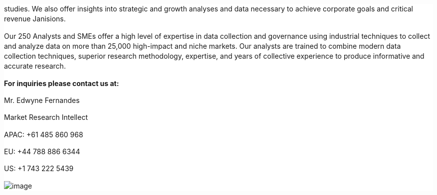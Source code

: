 studies.&nbsp;</span>We also offer insights into strategic and growth analyses and data necessary to achieve corporate goals and critical revenue Janisions.</p><p><span class="">Our 250 Analysts and SMEs offer a high level of expertise in data collection and governance using industrial techniques to collect and analyze data on more than 25,000 high-impact and niche markets. Our analysts are trained to combine modern data collection techniques, superior research methodology, expertise, and years of collective experience to produce informative and accurate research.</span></p><p><strong>For inquiries please contact us at:</strong></p><p>Mr. Edwyne Fernandes</p><p>Market Research Intellect</p><p>APAC: +61 485 860 968</p><p>EU: +44 788 886 6344</p><p>US: +1 743 222 5439</p>
![image](https://github.com/user-attachments/assets/4a03d29d-92af-4779-ad77-1d4e6a783582)

